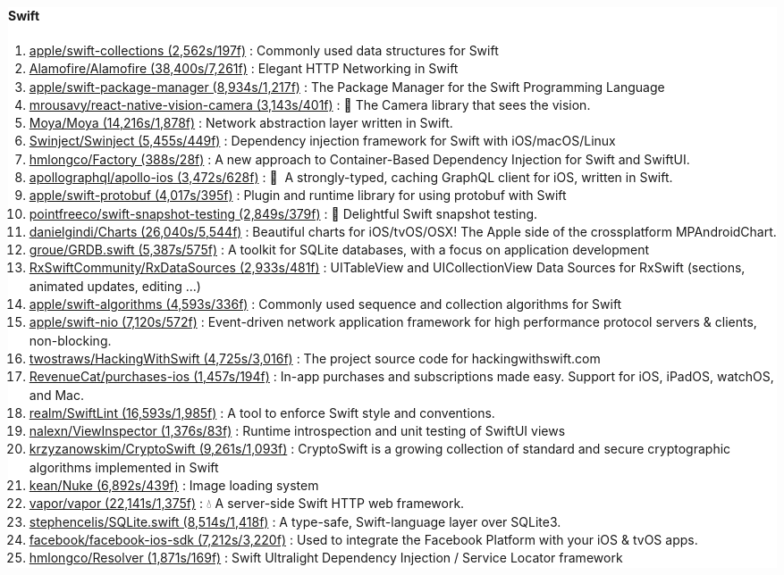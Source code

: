 #### Swift
1. [apple/swift-collections (2,562s/197f)](https://github.com/apple/swift-collections) : Commonly used data structures for Swift
2. [Alamofire/Alamofire (38,400s/7,261f)](https://github.com/Alamofire/Alamofire) : Elegant HTTP Networking in Swift
3. [apple/swift-package-manager (8,934s/1,217f)](https://github.com/apple/swift-package-manager) : The Package Manager for the Swift Programming Language
4. [mrousavy/react-native-vision-camera (3,143s/401f)](https://github.com/mrousavy/react-native-vision-camera) : 📸 The Camera library that sees the vision.
5. [Moya/Moya (14,216s/1,878f)](https://github.com/Moya/Moya) : Network abstraction layer written in Swift.
6. [Swinject/Swinject (5,455s/449f)](https://github.com/Swinject/Swinject) : Dependency injection framework for Swift with iOS/macOS/Linux
7. [hmlongco/Factory (388s/28f)](https://github.com/hmlongco/Factory) : A new approach to Container-Based Dependency Injection for Swift and SwiftUI.
8. [apollographql/apollo-ios (3,472s/628f)](https://github.com/apollographql/apollo-ios) : 📱  A strongly-typed, caching GraphQL client for iOS, written in Swift.
9. [apple/swift-protobuf (4,017s/395f)](https://github.com/apple/swift-protobuf) : Plugin and runtime library for using protobuf with Swift
10. [pointfreeco/swift-snapshot-testing (2,849s/379f)](https://github.com/pointfreeco/swift-snapshot-testing) : 📸 Delightful Swift snapshot testing.
11. [danielgindi/Charts (26,040s/5,544f)](https://github.com/danielgindi/Charts) : Beautiful charts for iOS/tvOS/OSX! The Apple side of the crossplatform MPAndroidChart.
12. [groue/GRDB.swift (5,387s/575f)](https://github.com/groue/GRDB.swift) : A toolkit for SQLite databases, with a focus on application development
13. [RxSwiftCommunity/RxDataSources (2,933s/481f)](https://github.com/RxSwiftCommunity/RxDataSources) : UITableView and UICollectionView Data Sources for RxSwift (sections, animated updates, editing ...)
14. [apple/swift-algorithms (4,593s/336f)](https://github.com/apple/swift-algorithms) : Commonly used sequence and collection algorithms for Swift
15. [apple/swift-nio (7,120s/572f)](https://github.com/apple/swift-nio) : Event-driven network application framework for high performance protocol servers & clients, non-blocking.
16. [twostraws/HackingWithSwift (4,725s/3,016f)](https://github.com/twostraws/HackingWithSwift) : The project source code for hackingwithswift.com
17. [RevenueCat/purchases-ios (1,457s/194f)](https://github.com/RevenueCat/purchases-ios) : In-app purchases and subscriptions made easy. Support for iOS, iPadOS, watchOS, and Mac.
18. [realm/SwiftLint (16,593s/1,985f)](https://github.com/realm/SwiftLint) : A tool to enforce Swift style and conventions.
19. [nalexn/ViewInspector (1,376s/83f)](https://github.com/nalexn/ViewInspector) : Runtime introspection and unit testing of SwiftUI views
20. [krzyzanowskim/CryptoSwift (9,261s/1,093f)](https://github.com/krzyzanowskim/CryptoSwift) : CryptoSwift is a growing collection of standard and secure cryptographic algorithms implemented in Swift
21. [kean/Nuke (6,892s/439f)](https://github.com/kean/Nuke) : Image loading system
22. [vapor/vapor (22,141s/1,375f)](https://github.com/vapor/vapor) : 💧 A server-side Swift HTTP web framework.
23. [stephencelis/SQLite.swift (8,514s/1,418f)](https://github.com/stephencelis/SQLite.swift) : A type-safe, Swift-language layer over SQLite3.
24. [facebook/facebook-ios-sdk (7,212s/3,220f)](https://github.com/facebook/facebook-ios-sdk) : Used to integrate the Facebook Platform with your iOS & tvOS apps.
25. [hmlongco/Resolver (1,871s/169f)](https://github.com/hmlongco/Resolver) : Swift Ultralight Dependency Injection / Service Locator framework
